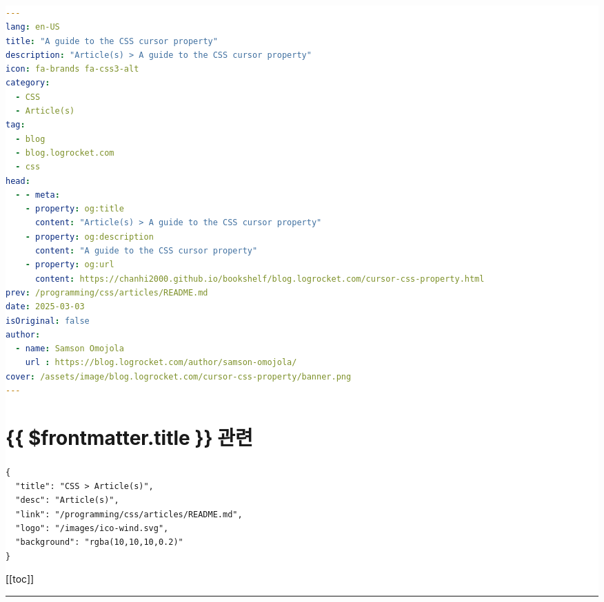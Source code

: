 ```yaml
---
lang: en-US
title: "A guide to the CSS cursor property"
description: "Article(s) > A guide to the CSS cursor property"
icon: fa-brands fa-css3-alt
category:
  - CSS
  - Article(s)
tag:
  - blog
  - blog.logrocket.com
  - css
head:
  - - meta:
    - property: og:title
      content: "Article(s) > A guide to the CSS cursor property"
    - property: og:description
      content: "A guide to the CSS cursor property"
    - property: og:url
      content: https://chanhi2000.github.io/bookshelf/blog.logrocket.com/cursor-css-property.html
prev: /programming/css/articles/README.md
date: 2025-03-03
isOriginal: false
author:
  - name: Samson Omojola
    url : https://blog.logrocket.com/author/samson-omojola/
cover: /assets/image/blog.logrocket.com/cursor-css-property/banner.png
---
```


# {{ $frontmatter.title }} 관련

```component VPCard
{
  "title": "CSS > Article(s)",
  "desc": "Article(s)",
  "link": "/programming/css/articles/README.md",
  "logo": "/images/ico-wind.svg",
  "background": "rgba(10,10,10,0.2)"
}
```

[[toc]]

---

<SiteInfo
  name="A guide to the CSS cursor property"
  desc="Learn about built-in CSS cursors, creating custom cursors with CSS, using multiple cursors, and adding animations with CSS and JavaScript."
  url="https://blog.logrocket.com/cursor-css-property"
  logo="/assets/image/blog.logrocket.com/favicon.png"
  preview="/assets/image/blog.logrocket.com/cursor-css-property/banner.png"/>
